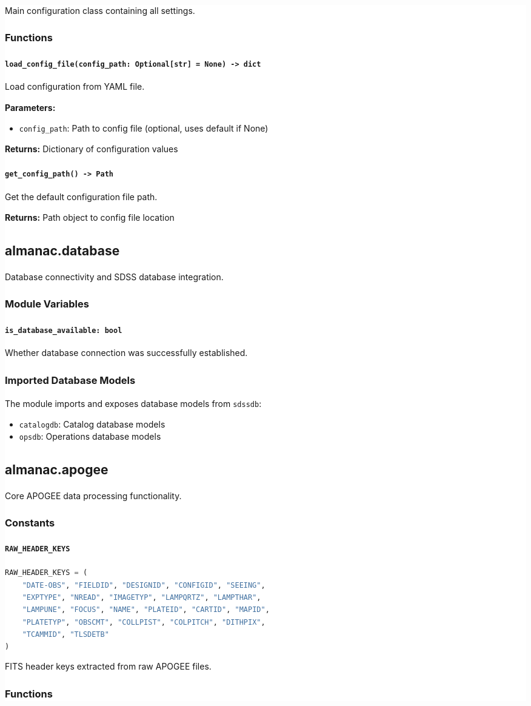 Main configuration class containing all settings.

### Functions

#### `load_config_file(config_path: Optional[str] = None) -> dict`
Load configuration from YAML file.

**Parameters:**
- `config_path`: Path to config file (optional, uses default if None)

**Returns:** Dictionary of configuration values

#### `get_config_path() -> Path`
Get the default configuration file path.

**Returns:** Path object to config file location

## almanac.database

Database connectivity and SDSS database integration.

### Module Variables

#### `is_database_available: bool`
Whether database connection was successfully established.

### Imported Database Models

The module imports and exposes database models from `sdssdb`:
- `catalogdb`: Catalog database models
- `opsdb`: Operations database models

## almanac.apogee

Core APOGEE data processing functionality.

### Constants

#### `RAW_HEADER_KEYS`
```python
RAW_HEADER_KEYS = (
    "DATE-OBS", "FIELDID", "DESIGNID", "CONFIGID", "SEEING",
    "EXPTYPE", "NREAD", "IMAGETYP", "LAMPQRTZ", "LAMPTHAR", 
    "LAMPUNE", "FOCUS", "NAME", "PLATEID", "CARTID", "MAPID",
    "PLATETYP", "OBSCMT", "COLLPIST", "COLPITCH", "DITHPIX",
    "TCAMMID", "TLSDETB"
)
```

FITS header keys extracted from raw APOGEE files.

### Functions
